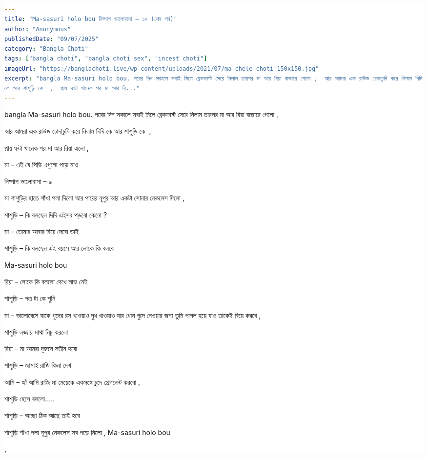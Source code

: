 ```yaml
---
title: "Ma-sasuri holo bou নিষ্পাপ ভালোবাসা – ১০ (শেষ পর্ব)"
author: "Anonymous"
publishedDate: "09/07/2025"
category: "Bangla Choti"
tags: ["bangla choti", "bangla choti sex", "incest choti"]
imageUrl: "https://banglachoti.live/wp-content/uploads/2021/07/ma-chele-choti-150x150.jpg"
excerpt: "bangla Ma-sasuri holo bou. পরের দিন সকালে সবাই মিলে ব্রেকফাস্ট সেরে নিলাম তারপর মা আর রিয়া বাজারে গেলো ,  আর আমরা এক রাউন্ড চোদাচুদি করে নিলাম দিদি কে আর শাশুড়ি কে  ,  প্রায় ঘন্টা খানেক পর মা আর রি..."
---
```


bangla Ma-sasuri holo bou. পরের দিন সকালে সবাই মিলে ব্রেকফাস্ট সেরে নিলাম তারপর মা আর রিয়া বাজারে গেলো ,

আর আমরা এক রাউন্ড চোদাচুদি করে নিলাম দিদি কে আর শাশুড়ি কে  ,

প্রায় ঘন্টা খানেক পর মা আর রিয়া এলো ,

মা – এই যে পিঙ্কি এগুলো পড়ে নাও


নিষ্পাপ ভালোবাসা – ৯


মা শাশুড়ির হাতে শাঁখা পলা দিলো আর পায়ের নূপুর আর একটা সোনার নেকলেস দিলো ,

শাশুড়ি – কি বলছেন দিদি এইসব পড়বো কেনো ?

মা – তোমার আবার বিয়ে দেবো তাই

শাশুড়ি – কি বলছেন এই বয়সে আর লোকে কি বলবে


Ma-sasuri holo bou


রিয়া – লোকে কি বললো দেখে লাভ নেই

শাশুড়ি – পত্র টা কে শুনি

মা – ভালোবেসে যাকে গুদের রস খাওয়াও দুধ খাওয়াও যার ধোন গুদে নেওয়ার জন্য তুমি পাগল হয়ে যাও তাকেই বিয়ে করবে ,

শাশুড়ি লজ্জায় মাথা নিচু করলো

রিয়া – মা আমরা দুজনে সতীন হবো


শাশুড়ি – জামাই রাজি কিনা দেখ

আমি – হ্যাঁ আমি রাজি মা মেয়েকে একসঙ্গে চুদে প্রেগনেন্ট করবো ,

শাশুড়ি হেসে বললো…..

শাশুড়ি – আচ্ছা ঠিক আছে তাই হবে

শাশুড়ি শাঁখা পলা নূপুর নেকলেস সব পড়ে নিলো , Ma-sasuri holo bou

,
